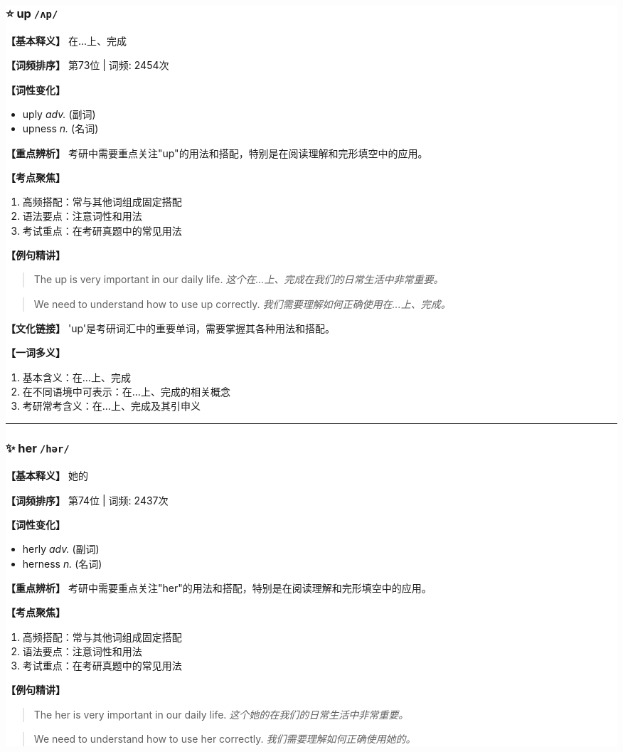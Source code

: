 ### ⭐ up `/ʌp/`

**【基本释义】** 在...上、完成

**【词频排序】** 第73位 | 词频: 2454次

**【词性变化】**
- uply *adv.* (副词)
- upness *n.* (名词)

**【重点辨析】**
考研中需要重点关注"up"的用法和搭配，特别是在阅读理解和完形填空中的应用。

**【考点聚焦】**
1. 高频搭配：常与其他词组成固定搭配
2. 语法要点：注意词性和用法
3. 考试重点：在考研真题中的常见用法

**【例句精讲】**
> The up is very important in our daily life.
> *这个在...上、完成在我们的日常生活中非常重要。*

> We need to understand how to use up correctly.
> *我们需要理解如何正确使用在...上、完成。*

**【文化链接】**
'up'是考研词汇中的重要单词，需要掌握其各种用法和搭配。

**【一词多义】**
1. 基本含义：在...上、完成
2. 在不同语境中可表示：在...上、完成的相关概念
3. 考研常考含义：在...上、完成及其引申义

---
### ✨ her `/hər/`

**【基本释义】** 她的

**【词频排序】** 第74位 | 词频: 2437次

**【词性变化】**
- herly *adv.* (副词)
- herness *n.* (名词)

**【重点辨析】**
考研中需要重点关注"her"的用法和搭配，特别是在阅读理解和完形填空中的应用。

**【考点聚焦】**
1. 高频搭配：常与其他词组成固定搭配
2. 语法要点：注意词性和用法
3. 考试重点：在考研真题中的常见用法

**【例句精讲】**
> The her is very important in our daily life.
> *这个她的在我们的日常生活中非常重要。*

> We need to understand how to use her correctly.
> *我们需要理解如何正确使用她的。*
